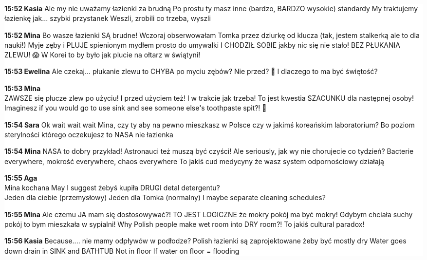 **15:52 Kasia**
Ale my nie uważamy łazienki za brudną
Po prostu ty masz inne (bardzo, BARDZO wysokie) standardy
My traktujemy łazienkę jak... szybki przystanek
Weszli, zrobili co trzeba, wyszli

**15:52 Mina**
Bo wasze łazienki SĄ brudne!
Wczoraj obserwowałam Tomka przez dziurkę od klucza (tak, jestem stalkerką ale to dla nauki!)
Myje zęby i PLUJE spienionym mydłem prosto do umywalki
I CHODZIŁ SOBIE jakby nic się nie stało! 
BEZ PŁUKANIA ZLEWU! 😱
W Korei to by było jak plucie na ołtarz w świątyni!

**15:53 Ewelina**
Ale czekaj... płukanie zlewu to CHYBA po myciu zębów?
Nie przed? 🤔
I dlaczego to ma być świętość?

**15:53 Mina**  
ZAWSZE się płucze zlew po użyciu!
I przed użyciem też!
I w trakcie jak trzeba!
To jest kwestia SZACUNKU dla następnej osoby!
Imaginesz if you would go to use sink and see someone else's toothpaste spit?! 🤢

**15:54 Sara**
Ok wait wait wait
Mina, czy ty aby na pewno mieszkasz w Polsce czy w jakimś koreańskim laboratorium?
Bo poziom sterylności którego oczekujesz to NASA nie łazienka

**15:54 Mina**
NASA to dobry przykład!
Astronauci też muszą być czyści!
Ale seriously, jak wy nie chorujecie co tydzień?
Bacterie everywhere, mokrość everywhere, chaos everywhere
To jakiś cud medycyny że wasz system odpornościowy działają

**15:55 Aga**  
Mina kochana
May I suggest żebyś kupiła DRUGI detal detergentu?  
Jeden dla ciebie (przemysłowy) 
Jeden dla Tomka (normalny)
I maybe separate cleaning schedules?

**15:55 Mina**
Ale czemu JA mam się dostosowywać?!
TO JEST LOGICZNE że mokry pokój ma być mokry!
Gdybym chciała suchy pokój to bym mieszkała w sypialni!
Why Polish people make wet room into DRY room?!
To jakiś cultural paradox!

**15:56 Kasia**
Because.... nie mamy odpływów w podłodze?
Polish łazienki są zaprojektowane żeby być mostly dry
Water goes down drain in SINK and BATHTUB
Not in floor
If water on floor = flooding
